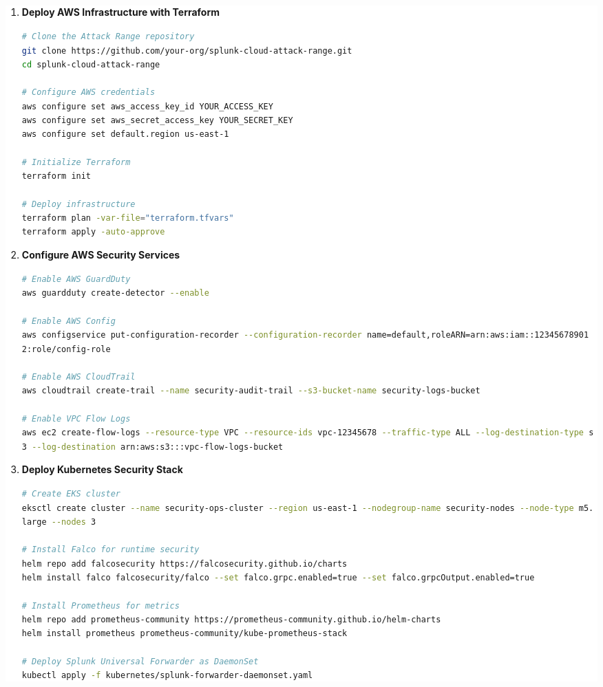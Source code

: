 1. **Deploy AWS Infrastructure with Terraform**
   ```bash
   # Clone the Attack Range repository
   git clone https://github.com/your-org/splunk-cloud-attack-range.git
   cd splunk-cloud-attack-range
   
   # Configure AWS credentials
   aws configure set aws_access_key_id YOUR_ACCESS_KEY
   aws configure set aws_secret_access_key YOUR_SECRET_KEY
   aws configure set default.region us-east-1
   
   # Initialize Terraform
   terraform init
   
   # Deploy infrastructure
   terraform plan -var-file="terraform.tfvars"
   terraform apply -auto-approve
   ```

2. **Configure AWS Security Services**
   ```bash
   # Enable AWS GuardDuty
   aws guardduty create-detector --enable
   
   # Enable AWS Config
   aws configservice put-configuration-recorder --configuration-recorder name=default,roleARN=arn:aws:iam::123456789012:role/config-role
   
   # Enable AWS CloudTrail
   aws cloudtrail create-trail --name security-audit-trail --s3-bucket-name security-logs-bucket
   
   # Enable VPC Flow Logs
   aws ec2 create-flow-logs --resource-type VPC --resource-ids vpc-12345678 --traffic-type ALL --log-destination-type s3 --log-destination arn:aws:s3:::vpc-flow-logs-bucket
   ```

3. **Deploy Kubernetes Security Stack**
   ```bash
   # Create EKS cluster
   eksctl create cluster --name security-ops-cluster --region us-east-1 --nodegroup-name security-nodes --node-type m5.large --nodes 3
   
   # Install Falco for runtime security
   helm repo add falcosecurity https://falcosecurity.github.io/charts
   helm install falco falcosecurity/falco --set falco.grpc.enabled=true --set falco.grpcOutput.enabled=true
   
   # Install Prometheus for metrics
   helm repo add prometheus-community https://prometheus-community.github.io/helm-charts
   helm install prometheus prometheus-community/kube-prometheus-stack
   
   # Deploy Splunk Universal Forwarder as DaemonSet
   kubectl apply -f kubernetes/splunk-forwarder-daemonset.yaml
   ```
